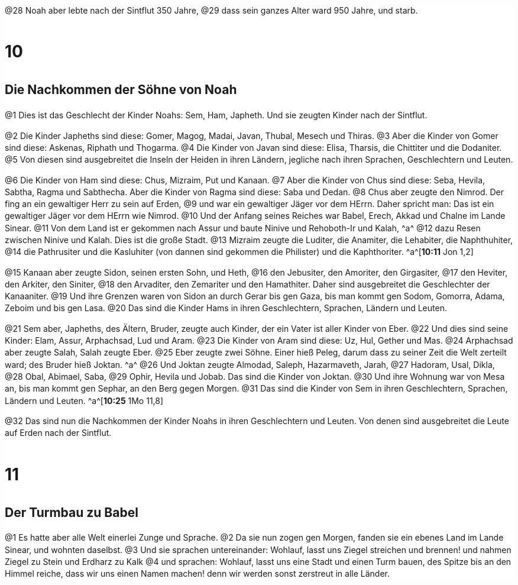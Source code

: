 @28 Noah aber lebte nach der Sintflut 350 Jahre, @29 dass sein ganzes Alter ward 950 Jahre, und starb.

# 10
## Die Nachkommen der Söhne von Noah
@1 Dies ist das Geschlecht der Kinder Noahs: Sem, Ham, Japheth. Und sie zeugten Kinder nach der Sintflut. 

@2 Die Kinder Japheths sind diese: Gomer, Magog, Madai, Javan, Thubal, Mesech und Thiras. @3 Aber die Kinder von Gomer sind diese: Askenas, Riphath und Thogarma. @4 Die Kinder von Javan sind diese: Elisa, Tharsis, die Chittiter und die Dodaniter. @5 Von diesen sind ausgebreitet die Inseln der Heiden in ihren Ländern, jegliche nach ihren Sprachen, Geschlechtern und Leuten. 

@6 Die Kinder von Ham sind diese: Chus, Mizraim, Put und Kanaan. @7 Aber die Kinder von Chus sind diese: Seba, Hevila, Sabtha, Ragma und Sabthecha. Aber die Kinder von Ragma sind diese: Saba und Dedan. @8 Chus aber zeugte den Nimrod. Der fing an ein gewaltiger Herr zu sein auf Erden, @9 und war ein gewaltiger Jäger vor dem HErrn. Daher spricht man: Das ist ein gewaltiger Jäger vor dem HErrn wie Nimrod. @10 Und der Anfang seines Reiches war Babel, Erech, Akkad und Chalne im Lande Sinear. @11 Von dem Land ist er gekommen nach Assur und baute Ninive und Rehoboth-Ir und Kalah, ^a^ @12 dazu Resen zwischen Ninive und Kalah. Dies ist die große Stadt. @13 Mizraim zeugte die Luditer, die Anamiter, die Lehabiter, die Naphthuhiter, @14 die Pathrusiter und die Kasluhiter (von dannen sind gekommen die Philister) und die Kaphthoriter. 
^a^[**10:11** Jon 1,2]

@15 Kanaan aber zeugte Sidon, seinen ersten Sohn, und Heth, @16 den Jebusiter, den Amoriter, den Girgasiter, @17 den Heviter, den Arkiter, den Siniter, @18 den Arvaditer, den Zemariter und den Hamathiter. Daher sind ausgebreitet die Geschlechter der Kanaaniter. @19 Und ihre Grenzen waren von Sidon an durch Gerar bis gen Gaza, bis man kommt gen Sodom, Gomorra, Adama, Zeboim und bis gen Lasa. @20 Das sind die Kinder Hams in ihren Geschlechtern, Sprachen, Ländern und Leuten. 

@21 Sem aber, Japheths, des Ältern, Bruder, zeugte auch Kinder, der ein Vater ist aller Kinder von Eber. @22 Und dies sind seine Kinder: Elam, Assur, Arphachsad, Lud und Aram. @23 Die Kinder von Aram sind diese: Uz, Hul, Gether und Mas. @24 Arphachsad aber zeugte Salah, Salah zeugte Eber. @25 Eber zeugte zwei Söhne. Einer hieß Peleg, darum dass zu seiner Zeit die Welt zerteilt ward; des Bruder hieß Joktan. ^a^ @26 Und Joktan zeugte Almodad, Saleph, Hazarmaveth, Jarah, @27 Hadoram, Usal, Dikla, @28 Obal, Abimael, Saba, @29 Ophir, Hevila und Jobab. Das sind die Kinder von Joktan. @30 Und ihre Wohnung war von Mesa an, bis man kommt gen Sephar, an den Berg gegen Morgen. @31 Das sind die Kinder von Sem in ihren Geschlechtern, Sprachen, Ländern und Leuten. 
^a^[**10:25** 1Mo 11,8]

@32 Das sind nun die Nachkommen der Kinder Noahs in ihren Geschlechtern und Leuten. Von denen sind ausgebreitet die Leute auf Erden nach der Sintflut.

# 11
## Der Turmbau zu Babel
@1 Es hatte aber alle Welt einerlei Zunge und Sprache. @2 Da sie nun zogen gen Morgen, fanden sie ein ebenes Land im Lande Sinear, und wohnten daselbst. @3 Und sie sprachen untereinander: Wohlauf, lasst uns Ziegel streichen und brennen! und nahmen Ziegel zu Stein und Erdharz zu Kalk @4 und sprachen: Wohlauf, lasst uns eine Stadt und einen Turm bauen, des Spitze bis an den Himmel reiche, dass wir uns einen Namen machen! denn wir werden sonst zerstreut in alle Länder. 
